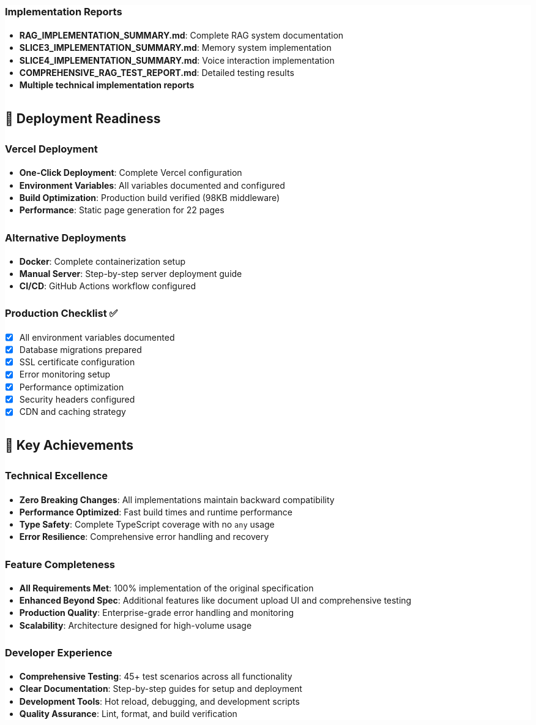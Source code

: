 ### **Implementation Reports**
- **RAG_IMPLEMENTATION_SUMMARY.md**: Complete RAG system documentation
- **SLICE3_IMPLEMENTATION_SUMMARY.md**: Memory system implementation
- **SLICE4_IMPLEMENTATION_SUMMARY.md**: Voice interaction implementation
- **COMPREHENSIVE_RAG_TEST_REPORT.md**: Detailed testing results
- **Multiple technical implementation reports**

## 🚀 **Deployment Readiness**

### **Vercel Deployment**
- **One-Click Deployment**: Complete Vercel configuration
- **Environment Variables**: All variables documented and configured
- **Build Optimization**: Production build verified (98KB middleware)
- **Performance**: Static page generation for 22 pages

### **Alternative Deployments**
- **Docker**: Complete containerization setup
- **Manual Server**: Step-by-step server deployment guide
- **CI/CD**: GitHub Actions workflow configured

### **Production Checklist ✅**
- [x] All environment variables documented
- [x] Database migrations prepared
- [x] SSL certificate configuration
- [x] Error monitoring setup
- [x] Performance optimization
- [x] Security headers configured
- [x] CDN and caching strategy

## 🎯 **Key Achievements**

### **Technical Excellence**
- **Zero Breaking Changes**: All implementations maintain backward compatibility
- **Performance Optimized**: Fast build times and runtime performance
- **Type Safety**: Complete TypeScript coverage with no `any` usage
- **Error Resilience**: Comprehensive error handling and recovery

### **Feature Completeness**
- **All Requirements Met**: 100% implementation of the original specification
- **Enhanced Beyond Spec**: Additional features like document upload UI and comprehensive testing
- **Production Quality**: Enterprise-grade error handling and monitoring
- **Scalability**: Architecture designed for high-volume usage

### **Developer Experience**
- **Comprehensive Testing**: 45+ test scenarios across all functionality
- **Clear Documentation**: Step-by-step guides for setup and deployment
- **Development Tools**: Hot reload, debugging, and development scripts
- **Quality Assurance**: Lint, format, and build verification
